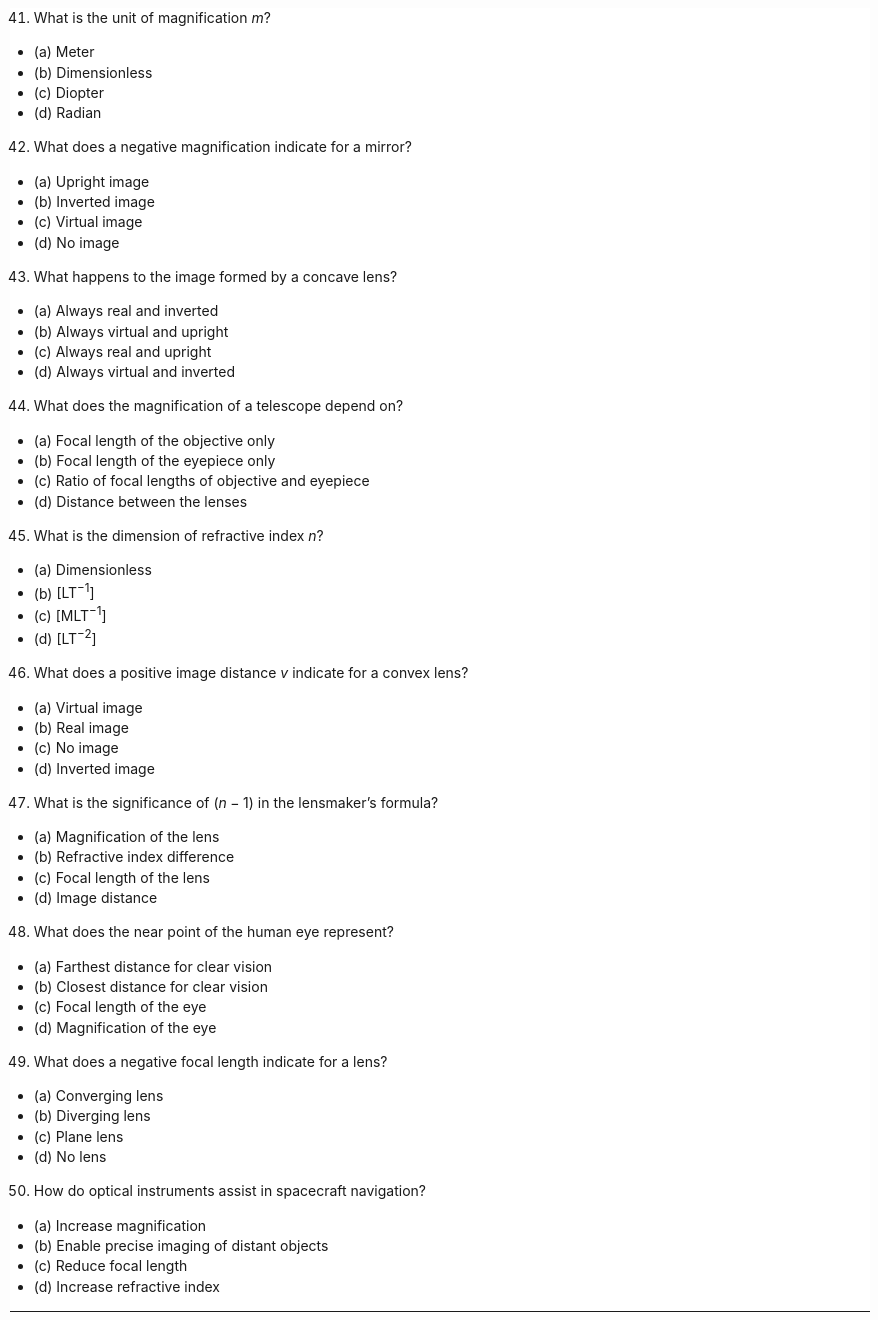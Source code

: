 41. What is the unit of magnification $m$?  
   - (a) Meter  
   - (b) Dimensionless  
   - (c) Diopter  
   - (d) Radian

42. What does a negative magnification indicate for a mirror?  
   - (a) Upright image  
   - (b) Inverted image  
   - (c) Virtual image  
   - (d) No image

43. What happens to the image formed by a concave lens?  
   - (a) Always real and inverted  
   - (b) Always virtual and upright  
   - (c) Always real and upright  
   - (d) Always virtual and inverted

44. What does the magnification of a telescope depend on?  
   - (a) Focal length of the objective only  
   - (b) Focal length of the eyepiece only  
   - (c) Ratio of focal lengths of objective and eyepiece  
   - (d) Distance between the lenses

45. What is the dimension of refractive index $n$?  
   - (a) Dimensionless  
   - (b) $[\text{L} \text{T}^{-1}]$  
   - (c) $[\text{M} \text{L} \text{T}^{-1}]$  
   - (d) $[\text{L} \text{T}^{-2}]$

46. What does a positive image distance $v$ indicate for a convex lens?  
   - (a) Virtual image  
   - (b) Real image  
   - (c) No image  
   - (d) Inverted image

47. What is the significance of $(n - 1)$ in the lensmaker’s formula?  
   - (a) Magnification of the lens  
   - (b) Refractive index difference  
   - (c) Focal length of the lens  
   - (d) Image distance

48. What does the near point of the human eye represent?  
   - (a) Farthest distance for clear vision  
   - (b) Closest distance for clear vision  
   - (c) Focal length of the eye  
   - (d) Magnification of the eye

49. What does a negative focal length indicate for a lens?  
   - (a) Converging lens  
   - (b) Diverging lens  
   - (c) Plane lens  
   - (d) No lens

50. How do optical instruments assist in spacecraft navigation?  
   - (a) Increase magnification  
   - (b) Enable precise imaging of distant objects  
   - (c) Reduce focal length  
   - (d) Increase refractive index

---